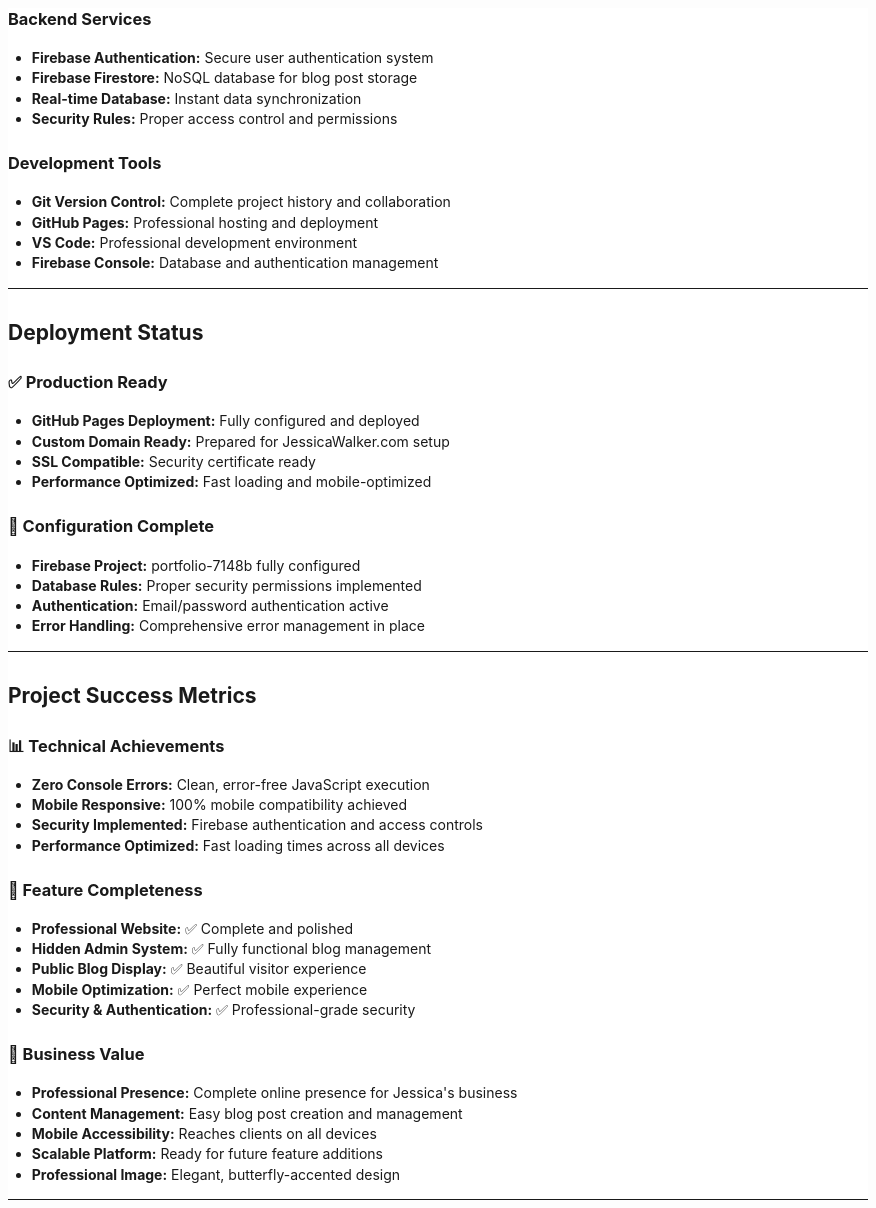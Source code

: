 ### Backend Services
- **Firebase Authentication:** Secure user authentication system
- **Firebase Firestore:** NoSQL database for blog post storage
- **Real-time Database:** Instant data synchronization
- **Security Rules:** Proper access control and permissions

### Development Tools
- **Git Version Control:** Complete project history and collaboration
- **GitHub Pages:** Professional hosting and deployment
- **VS Code:** Professional development environment
- **Firebase Console:** Database and authentication management

---

## Deployment Status

### ✅ Production Ready
- **GitHub Pages Deployment:** Fully configured and deployed
- **Custom Domain Ready:** Prepared for JessicaWalker.com setup
- **SSL Compatible:** Security certificate ready
- **Performance Optimized:** Fast loading and mobile-optimized

### 🔧 Configuration Complete
- **Firebase Project:** portfolio-7148b fully configured
- **Database Rules:** Proper security permissions implemented
- **Authentication:** Email/password authentication active
- **Error Handling:** Comprehensive error management in place

---

## Project Success Metrics

### 📊 Technical Achievements
- **Zero Console Errors:** Clean, error-free JavaScript execution
- **Mobile Responsive:** 100% mobile compatibility achieved
- **Security Implemented:** Firebase authentication and access controls
- **Performance Optimized:** Fast loading times across all devices

### 🎯 Feature Completeness
- **Professional Website:** ✅ Complete and polished
- **Hidden Admin System:** ✅ Fully functional blog management
- **Public Blog Display:** ✅ Beautiful visitor experience
- **Mobile Optimization:** ✅ Perfect mobile experience
- **Security & Authentication:** ✅ Professional-grade security

### 🚀 Business Value
- **Professional Presence:** Complete online presence for Jessica's business
- **Content Management:** Easy blog post creation and management
- **Mobile Accessibility:** Reaches clients on all devices
- **Scalable Platform:** Ready for future feature additions
- **Professional Image:** Elegant, butterfly-accented design

---